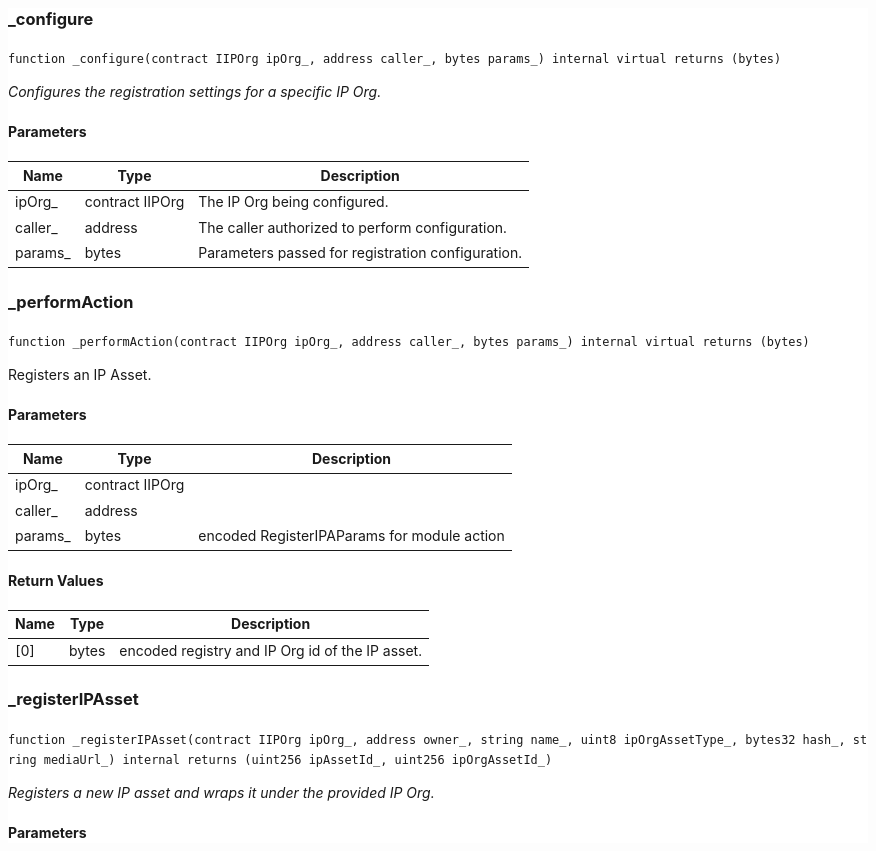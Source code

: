 ### _configure

```solidity
function _configure(contract IIPOrg ipOrg_, address caller_, bytes params_) internal virtual returns (bytes)
```

_Configures the registration settings for a specific IP Org._

#### Parameters

| Name | Type | Description |
| ---- | ---- | ----------- |
| ipOrg_ | contract IIPOrg | The IP Org being configured. |
| caller_ | address | The caller authorized to perform configuration. |
| params_ | bytes | Parameters passed for registration configuration. |

### _performAction

```solidity
function _performAction(contract IIPOrg ipOrg_, address caller_, bytes params_) internal virtual returns (bytes)
```

Registers an IP Asset.

#### Parameters

| Name | Type | Description |
| ---- | ---- | ----------- |
| ipOrg_ | contract IIPOrg |  |
| caller_ | address |  |
| params_ | bytes | encoded RegisterIPAParams for module action |

#### Return Values

| Name | Type | Description |
| ---- | ---- | ----------- |
| [0] | bytes | encoded registry and IP Org id of the IP asset. |

### _registerIPAsset

```solidity
function _registerIPAsset(contract IIPOrg ipOrg_, address owner_, string name_, uint8 ipOrgAssetType_, bytes32 hash_, string mediaUrl_) internal returns (uint256 ipAssetId_, uint256 ipOrgAssetId_)
```

_Registers a new IP asset and wraps it under the provided IP Org._

#### Parameters
